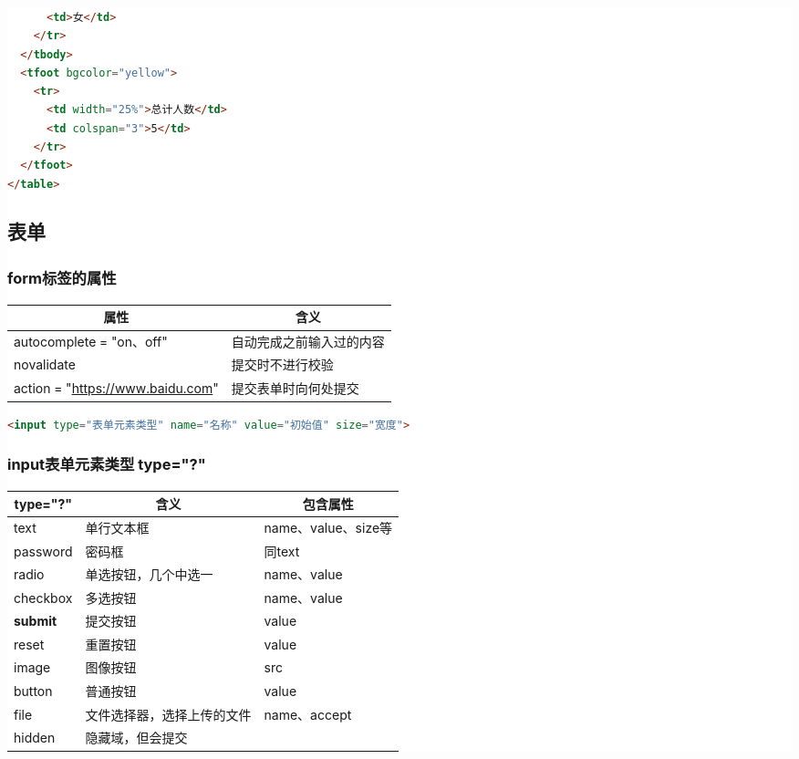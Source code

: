 ```html
      <td>女</td>
    </tr>
  </tbody>
  <tfoot bgcolor="yellow">
    <tr>
      <td width="25%">总计人数</td>
      <td colspan="3">5</td>
    </tr>
  </tfoot>
</table>
```



## 表单

### form标签的属性

| 属性                             | 含义                     |
| -------------------------------- | ------------------------ |
| autocomplete = "on、off"         | 自动完成之前输入过的内容 |
| novalidate                       | 提交时不进行校验         |
| action = "https://www.baidu.com" | 提交表单时向何处提交     |

```html
<input type="表单元素类型" name="名称" value="初始值" size="宽度">
```

### input表单元素类型 type="?"

| type="?"   | 含义                       | 包含属性            |
| ---------- | -------------------------- | ------------------- |
| text       | 单行文本框                 | name、value、size等 |
| password   | 密码框                     | 同text              |
| radio      | 单选按钮，几个中选一       | name、value         |
| checkbox   | 多选按钮                   | name、value         |
| **submit** | 提交按钮                   | value               |
| reset      | 重置按钮                   | value               |
| image      | 图像按钮                   | src                 |
| button     | 普通按钮                   | value               |
| file       | 文件选择器，选择上传的文件 | name、accept        |
| hidden     | 隐藏域，但会提交           |                     |
